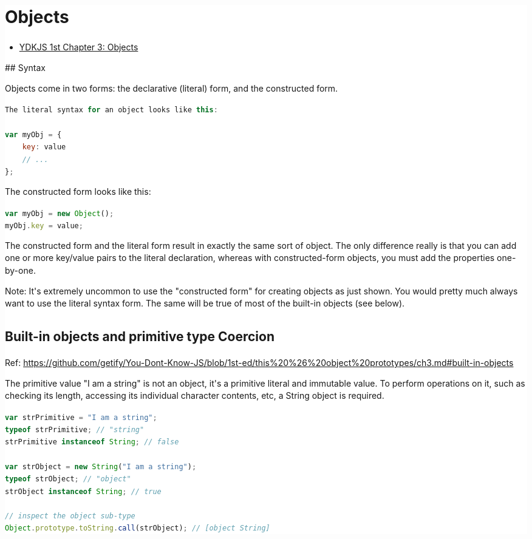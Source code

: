 # Objects

- [YDKJS 1st Chapter 3: Objects](https://github.com/getify/You-Dont-Know-JS/blob/1st-ed/this%20%26%20object%20prototypes/ch3.md)

## Syntax

Objects come in two forms: the declarative (literal) form, and the constructed form.

```js
The literal syntax for an object looks like this:

var myObj = {
	key: value
	// ...
};
```

The constructed form looks like this:

```js
var myObj = new Object();
myObj.key = value;
```

The constructed form and the literal form result in exactly the same sort of object. The only difference really is that you can add one or more key/value pairs to the literal declaration, whereas with constructed-form objects, you must add the properties one-by-one.

Note: It's extremely uncommon to use the "constructed form" for creating objects as just shown. You would pretty much always want to use the literal syntax form. The same will be true of most of the built-in objects (see below).

## Built-in objects and primitive type Coercion

Ref: https://github.com/getify/You-Dont-Know-JS/blob/1st-ed/this%20%26%20object%20prototypes/ch3.md#built-in-objects

The primitive value "I am a string" is not an object, it's a primitive literal and immutable value. To perform operations on it, such as checking its length, accessing its individual character contents, etc, a String object is required.

```js
var strPrimitive = "I am a string";
typeof strPrimitive; // "string"
strPrimitive instanceof String; // false

var strObject = new String("I am a string");
typeof strObject; // "object"
strObject instanceof String; // true

// inspect the object sub-type
Object.prototype.toString.call(strObject); // [object String]
```


  [prefix + "bar"]: "hello",
  [prefix + "baz"]: "world",
